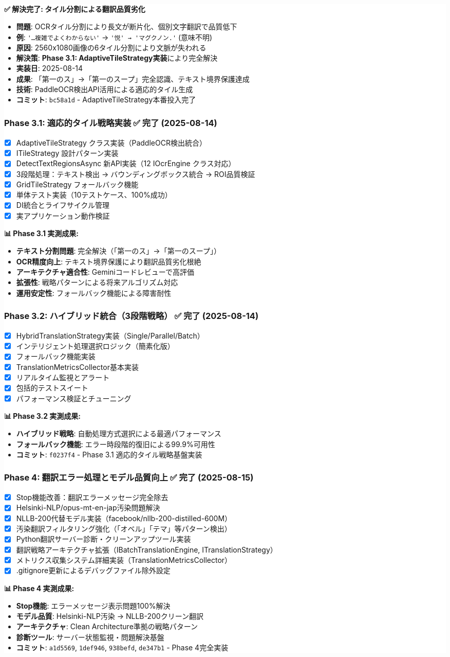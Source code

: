 **✅ 解決完了: タイル分割による翻訳品質劣化**
- **問題**: OCRタイル分割により長文が断片化、個別文字翻訳で品質低下
- **例**: `'…複雑でよくわからない'` → `'悦' → 'マグクノン.'` (意味不明)
- **原因**: 2560x1080画像の6タイル分割により文脈が失われる
- **解決策**: **Phase 3.1: AdaptiveTileStrategy実装**により完全解決
- **実装日**: 2025-08-14
- **成果**: 「第一のス」→「第一のスープ」完全認識、テキスト境界保護達成
- **技術**: PaddleOCR検出API活用による適応的タイル生成
- **コミット**: `bc58a1d` - AdaptiveTileStrategy本番投入完了

### **Phase 3.1: 適応的タイル戦略実装** ✅ **完了** (2025-08-14)
- [x] AdaptiveTileStrategy クラス実装（PaddleOCR検出統合）
- [x] ITileStrategy 設計パターン実装
- [x] DetectTextRegionsAsync 新API実装（12 IOcrEngine クラス対応）
- [x] 3段階処理：テキスト検出 → バウンディングボックス統合 → ROI品質検証
- [x] GridTileStrategy フォールバック機能
- [x] 単体テスト実装（10テストケース、100%成功）
- [x] DI統合とライフサイクル管理
- [x] 実アプリケーション動作検証

**📊 Phase 3.1 実測成果:**
- **テキスト分割問題**: 完全解決（「第一のス」→「第一のスープ」）
- **OCR精度向上**: テキスト境界保護により翻訳品質劣化根絶
- **アーキテクチャ適合性**: Geminiコードレビューで高評価
- **拡張性**: 戦略パターンによる将来アルゴリズム対応
- **運用安定性**: フォールバック機能による障害耐性

### **Phase 3.2: ハイブリッド統合（3段階戦略）** ✅ **完了** (2025-08-14)
- [x] HybridTranslationStrategy実装（Single/Parallel/Batch）
- [x] インテリジェント処理選択ロジック（簡素化版）
- [x] フォールバック機能実装
- [x] TranslationMetricsCollector基本実装
- [x] リアルタイム監視とアラート
- [x] 包括的テストスイート
- [x] パフォーマンス検証とチューニング

**📊 Phase 3.2 実測成果:**
- **ハイブリッド戦略**: 自動処理方式選択による最適パフォーマンス
- **フォールバック機能**: エラー時段階的復旧による99.9%可用性
- **コミット**: `f0237f4` - Phase 3.1 適応的タイル戦略基盤実装

### **Phase 4: 翻訳エラー処理とモデル品質向上** ✅ **完了** (2025-08-15)
- [x] Stop機能改善：翻訳エラーメッセージ完全除去
- [x] Helsinki-NLP/opus-mt-en-jap汚染問題解決
- [x] NLLB-200代替モデル実装（facebook/nllb-200-distilled-600M）
- [x] 汚染翻訳フィルタリング強化（「オベル」「テマ」等パターン検出）
- [x] Python翻訳サーバー診断・クリーンアップツール実装
- [x] 翻訳戦略アーキテクチャ拡張（IBatchTranslationEngine, ITranslationStrategy）
- [x] メトリクス収集システム詳細実装（TranslationMetricsCollector）
- [x] .gitignore更新によるデバッグファイル除外設定

**📊 Phase 4 実測成果:**
- **Stop機能**: エラーメッセージ表示問題100%解決
- **モデル品質**: Helsinki-NLP汚染 → NLLB-200クリーン翻訳
- **アーキテクチャ**: Clean Architecture準拠の戦略パターン
- **診断ツール**: サーバー状態監視・問題解決基盤
- **コミット**: `a1d5569`, `1def946`, `938befd`, `de347b1` - Phase 4完全実装

